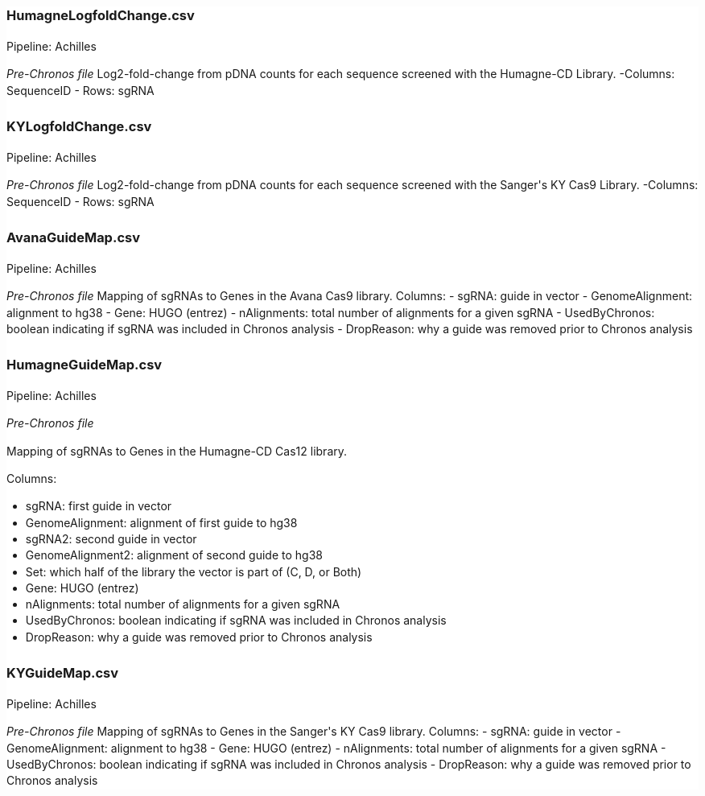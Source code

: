 ### HumagneLogfoldChange.csv

Pipeline: Achilles

_Pre-Chronos file_
Log2-fold-change from pDNA counts for each sequence screened with the Humagne-CD Library.
-Columns: SequenceID - Rows: sgRNA

### KYLogfoldChange.csv

Pipeline: Achilles

_Pre-Chronos file_
Log2-fold-change from pDNA counts for each sequence screened with the Sanger's KY Cas9 Library.
-Columns: SequenceID - Rows: sgRNA

### AvanaGuideMap.csv

Pipeline: Achilles

_Pre-Chronos file_
Mapping of sgRNAs to Genes in the Avana Cas9 library.
Columns: - sgRNA: guide in vector - GenomeAlignment: alignment to hg38 - Gene: HUGO (entrez) - nAlignments: total number of alignments for a given sgRNA - UsedByChronos: boolean indicating if sgRNA was included in Chronos analysis - DropReason: why a guide was removed prior to Chronos analysis

### HumagneGuideMap.csv

Pipeline: Achilles

_Pre-Chronos file_

Mapping of sgRNAs to Genes in the Humagne-CD Cas12 library.

Columns:
- sgRNA: first guide in vector
- GenomeAlignment: alignment of first guide to hg38
- sgRNA2: second guide in vector
- GenomeAlignment2: alignment of second guide to hg38
- Set: which half of the library the vector is part of (C, D, or Both)
- Gene: HUGO (entrez)
- nAlignments: total number of alignments for a given sgRNA
- UsedByChronos: boolean indicating if sgRNA was included in Chronos analysis
- DropReason: why a guide was removed prior to Chronos analysis


### KYGuideMap.csv

Pipeline: Achilles

_Pre-Chronos file_
Mapping of sgRNAs to Genes in the Sanger's KY Cas9 library.
Columns: - sgRNA: guide in vector - GenomeAlignment: alignment to hg38 - Gene: HUGO (entrez) - nAlignments: total number of alignments for a given sgRNA - UsedByChronos: boolean indicating if sgRNA was included in Chronos analysis - DropReason: why a guide was removed prior to Chronos analysis

